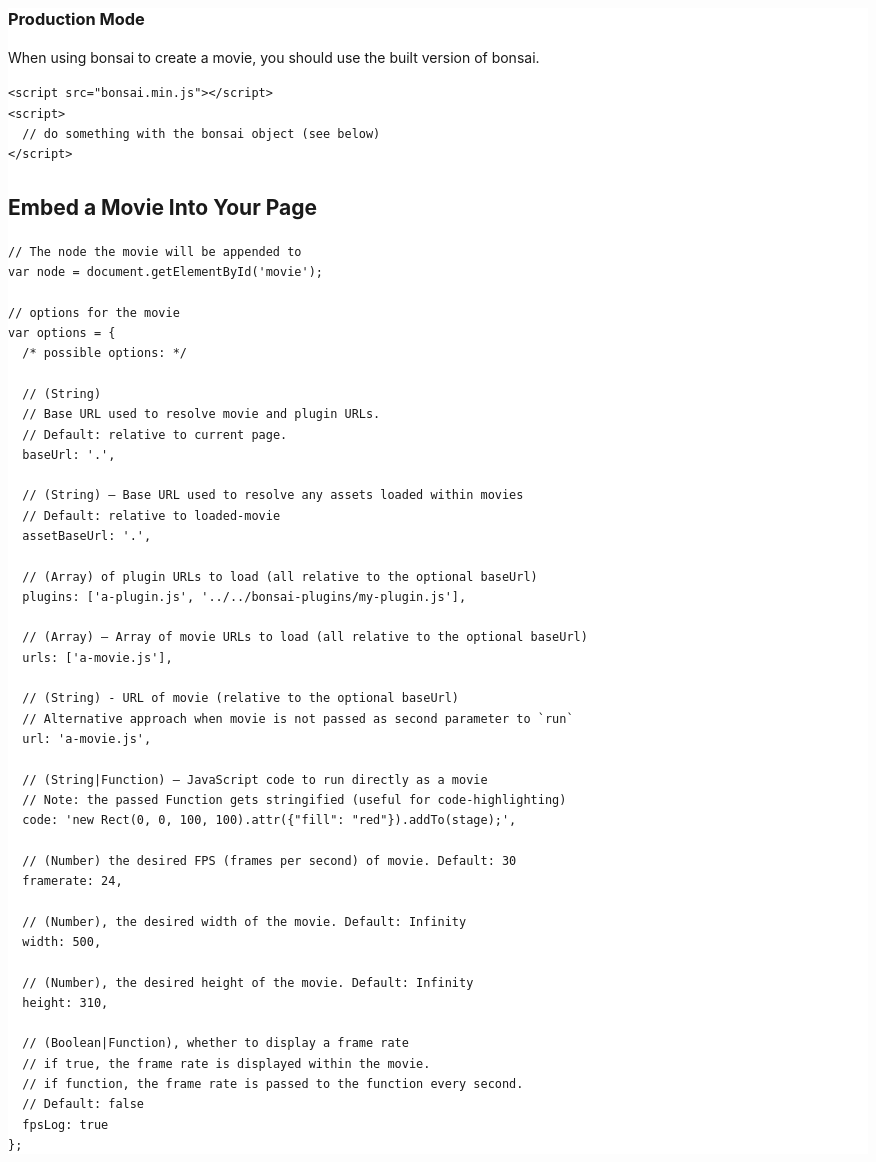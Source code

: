 ### Production Mode

When using bonsai to create a movie, you should use the built version of bonsai.

    <script src="bonsai.min.js"></script>
    <script>
      // do something with the bonsai object (see below)
    </script>

## Embed a Movie Into Your Page

    // The node the movie will be appended to
    var node = document.getElementById('movie');

    // options for the movie
    var options = {
      /* possible options: */

      // (String)
      // Base URL used to resolve movie and plugin URLs. 
      // Default: relative to current page.
      baseUrl: '.',

      // (String) – Base URL used to resolve any assets loaded within movies
      // Default: relative to loaded-movie
      assetBaseUrl: '.',

      // (Array) of plugin URLs to load (all relative to the optional baseUrl)
      plugins: ['a-plugin.js', '../../bonsai-plugins/my-plugin.js'],

      // (Array) – Array of movie URLs to load (all relative to the optional baseUrl)
      urls: ['a-movie.js'],

      // (String) - URL of movie (relative to the optional baseUrl)
      // Alternative approach when movie is not passed as second parameter to `run`
      url: 'a-movie.js',

      // (String|Function) – JavaScript code to run directly as a movie
      // Note: the passed Function gets stringified (useful for code-highlighting)
      code: 'new Rect(0, 0, 100, 100).attr({"fill": "red"}).addTo(stage);',

      // (Number) the desired FPS (frames per second) of movie. Default: 30
      framerate: 24,

      // (Number), the desired width of the movie. Default: Infinity
      width: 500,

      // (Number), the desired height of the movie. Default: Infinity
      height: 310,

      // (Boolean|Function), whether to display a frame rate
      // if true, the frame rate is displayed within the movie.
      // if function, the frame rate is passed to the function every second.
      // Default: false
      fpsLog: true
    };
